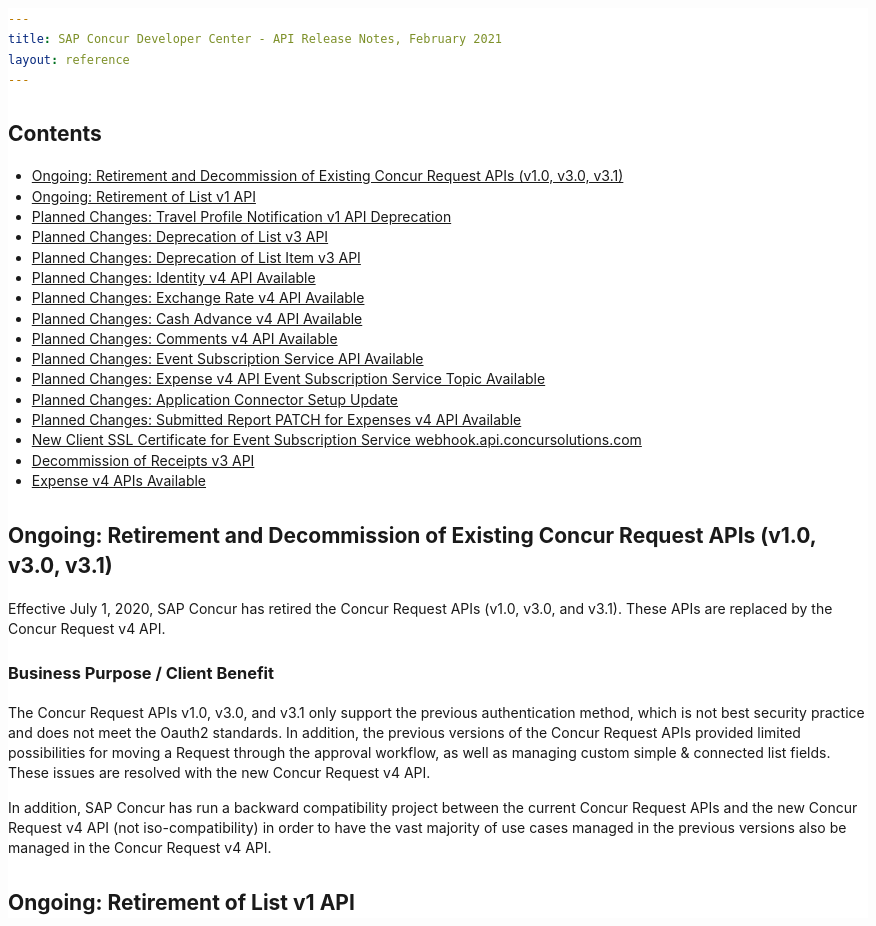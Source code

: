 ```yaml
---
title: SAP Concur Developer Center - API Release Notes, February 2021
layout: reference
---
```


## Contents

* [Ongoing: Retirement and Decommission of Existing Concur Request APIs (v1.0, v3.0, v3.1)](#ongoing-request-retirement)
* [Ongoing: Retirement of List v1 API](#ongoing-list-retirement)
* [Planned Changes: Travel Profile Notification v1 API Deprecation](#travel-profile-deprecation)
* [Planned Changes: Deprecation of List v3 API](#planned-list-deprecation)
* [Planned Changes: Deprecation of List Item v3 API](#planned-list-item-deprecation)
* [Planned Changes: Identity v4 API Available](#planned-identity-v4)
* [Planned Changes: Exchange Rate v4 API Available](#planned-exchange-rate-v4)
* [Planned Changes: Cash Advance v4 API Available](#planned-cash-advance-v4)
* [Planned Changes: Comments v4 API Available](#planned-comments-v4)
* [Planned Changes: Event Subscription Service API Available](#planned-ess-v4)
* [Planned Changes: Expense v4 API Event Subscription Service Topic Available](#planned-expense-ess)
* [Planned Changes: Application Connector Setup Update](#planned-application-connector)
* [Planned Changes: Submitted Report PATCH for Expenses v4 API Available](#planned-expenses-PATCH)
* [New Client SSL Certificate for Event Subscription Service webhook.api.concursolutions.com ](#ssl-cert-ess)
* [Decommission of Receipts v3 API ](#receipts-v3-decomm)
* [Expense v4 APIs Available](#expense-v4)

## <a name="ongoing-request-retirement"></a>Ongoing: Retirement and Decommission of Existing Concur Request APIs (v1.0, v3.0, v3.1)

Effective July 1, 2020, SAP Concur has retired the Concur Request APIs (v1.0, v3.0, and v3.1). These APIs are replaced by the Concur Request v4 API.

### Business Purpose / Client Benefit

The Concur Request APIs v1.0, v3.0, and v3.1 only support the previous authentication method, which is not best security practice and does not meet the Oauth2 standards. In addition, the previous versions of the Concur Request APIs provided limited possibilities for moving a Request through the approval workflow, as well as managing custom simple & connected list fields. These issues are resolved with the new Concur Request v4 API.

In addition, SAP Concur has run a backward compatibility project between the current Concur Request APIs and the new Concur Request v4 API (not iso-compatibility) in order to have the vast majority of use cases managed in the previous versions also be managed in the Concur Request v4 API.

## <a name="ongoing-list-retirement"></a>Ongoing: Retirement of List v1 API
